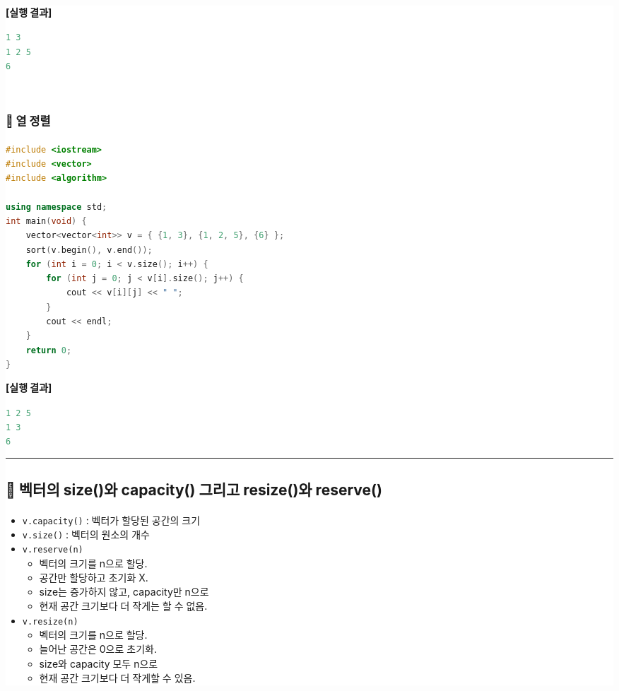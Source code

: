 ```cpp
```

**[실행 결과]**

```cpp
1 3
1 2 5
6
```

<br>

### 🌴 열 정렬

```cpp
#include <iostream>
#include <vector>
#include <algorithm>

using namespace std;
int main(void) {
    vector<vector<int>> v = { {1, 3}, {1, 2, 5}, {6} };
    sort(v.begin(), v.end());
    for (int i = 0; i < v.size(); i++) {
        for (int j = 0; j < v[i].size(); j++) {
            cout << v[i][j] << " ";
        }
        cout << endl;
    }
    return 0;
}
```

**[실행 결과]**

```cpp
1 2 5
1 3
6
```

---

## 🦥 벡터의 size()와 capacity() 그리고 resize()와 reserve()

- `v.capacity()` : 벡터가 할당된 공간의 크기
- `v.size()` : 벡터의 원소의 개수
- `v.reserve(n)` 
    - 벡터의 크기를 n으로 할당. 
    - 공간만 할당하고 초기화 X. 
    - size는 증가하지 않고, capacity만 n으로
    - 현재 공간 크기보다 더 작게는 할 수 없음.
- `v.resize(n)`
    - 벡터의 크기를 n으로 할당. 
    - 늘어난 공간은 0으로 초기화. 
    - size와 capacity 모두 n으로
    - 현재 공간 크기보다 더 작게할 수 있음.
